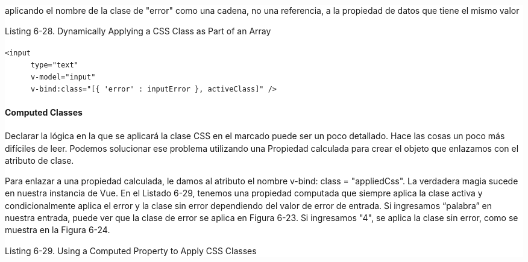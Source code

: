 aplicando el nombre de la clase de "error" como una cadena, no una referencia, a la propiedad de datos que
tiene el mismo valor

Listing 6-28. Dynamically Applying a CSS Class as Part of an Array

```
<input
      type="text"
      v-model="input"
      v-bind:class="[{ 'error' : inputError }, activeClass]" />
```

#### Computed Classes

Declarar la lógica en la que se aplicará la clase CSS en el marcado puede ser un poco detallado.
Hace las cosas un poco más difíciles de leer. Podemos solucionar ese problema utilizando una
Propiedad calculada para crear el objeto que enlazamos con el atributo de clase.

Para enlazar a una propiedad calculada, le damos al atributo el nombre
v-bind: class = "appliedCss". La verdadera magia sucede en nuestra instancia de Vue.
En el Listado 6-29, tenemos una propiedad computada que siempre aplica la clase activa
y condicionalmente aplica el error y la clase sin error dependiendo del valor de
error de entrada. Si ingresamos “palabra” en nuestra entrada, puede ver que la clase de error se aplica en
Figura 6-23. Si ingresamos "4", se aplica la clase sin error, como se muestra en la Figura 6-24.

Listing 6-29. Using a Computed Property to Apply CSS Classes

























